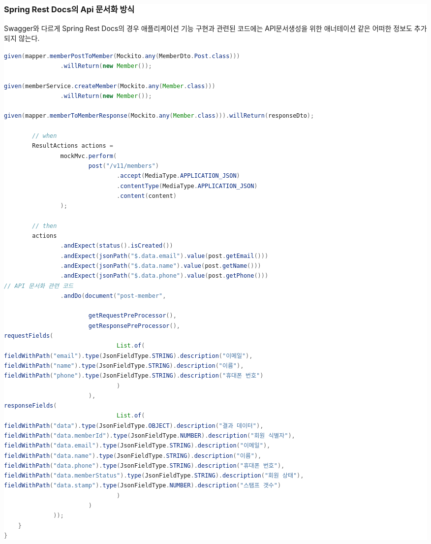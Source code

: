 ### Spring Rest Docs의 Api 문서화 방식

Swagger와 다르게 Spring Rest Docs의 경우 애플리케이션 기능 구현과 관련된 코드에는 API문서생성을 위한 애너테이션 같은 어떠한 정보도 추가되지 않는다.

```java
given(mapper.memberPostToMember(Mockito.any(MemberDto.Post.class)))
                .willReturn(new Member());

given(memberService.createMember(Mockito.any(Member.class)))
                .willReturn(new Member());

given(mapper.memberToMemberResponse(Mockito.any(Member.class))).willReturn(responseDto);

        // when
        ResultActions actions =
                mockMvc.perform(
                        post("/v11/members")
                                .accept(MediaType.APPLICATION_JSON)
                                .contentType(MediaType.APPLICATION_JSON)
                                .content(content)
                );

        // then
        actions
                .andExpect(status().isCreated())
                .andExpect(jsonPath("$.data.email").value(post.getEmail()))
                .andExpect(jsonPath("$.data.name").value(post.getName()))
                .andExpect(jsonPath("$.data.phone").value(post.getPhone()))
// API 문서화 관련 코드
                .andDo(document("post-member",

                        getRequestPreProcessor(),
                        getResponsePreProcessor(),
requestFields(
                                List.of(
fieldWithPath("email").type(JsonFieldType.STRING).description("이메일"),
fieldWithPath("name").type(JsonFieldType.STRING).description("이름"),
fieldWithPath("phone").type(JsonFieldType.STRING).description("휴대폰 번호")
                                )
                        ),
responseFields(
                                List.of(
fieldWithPath("data").type(JsonFieldType.OBJECT).description("결과 데이터"),
fieldWithPath("data.memberId").type(JsonFieldType.NUMBER).description("회원 식별자"),
fieldWithPath("data.email").type(JsonFieldType.STRING).description("이메일"),
fieldWithPath("data.name").type(JsonFieldType.STRING).description("이름"),
fieldWithPath("data.phone").type(JsonFieldType.STRING).description("휴대폰 번호"),
fieldWithPath("data.memberStatus").type(JsonFieldType.STRING).description("회원 상태"),
fieldWithPath("data.stamp").type(JsonFieldType.NUMBER).description("스탬프 갯수")
                                )
                        )
              ));
    }
}
```

